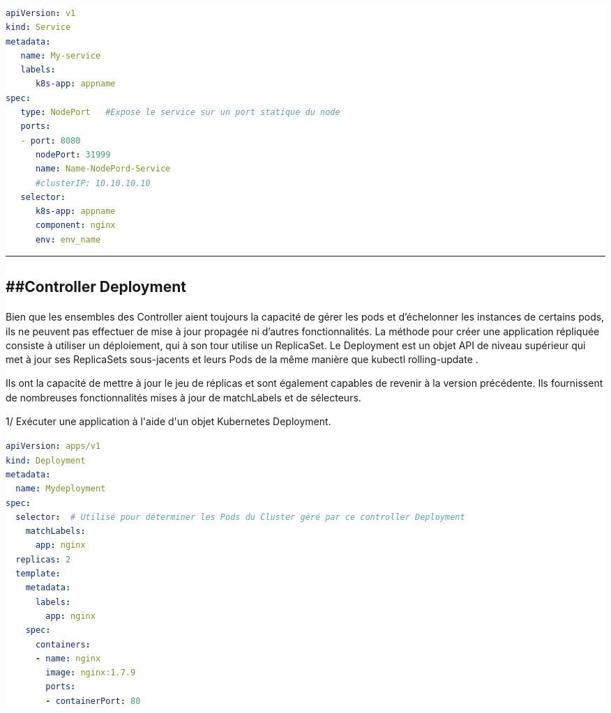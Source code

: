 ```yaml
apiVersion: v1
kind: Service
metadata:
   name: My-service
   labels:
      k8s-app: appname
spec:
   type: NodePort   #Expose le service sur un port statique du node
   ports:
   - port: 8080
      nodePort: 31999
      name: Name-NodePord-Service
      #clusterIP: 10.10.10.10
   selector:
      k8s-app: appname
      component: nginx
      env: env_name
```   



---------------------------------------------------------------------------------------------------------------
##Controller Deployment
---------------------------------------------------------------------------------------------------------------
Bien que les ensembles des Controller aient toujours la capacité de gérer les pods et d’échelonner les instances de certains pods, ils ne peuvent pas effectuer de mise à jour propagée ni d’autres fonctionnalités. La méthode pour créer une application répliquée consiste à utiliser un déploiement, qui à son tour utilise un ReplicaSet. Le Deployment est un objet API de niveau supérieur qui met à jour ses ReplicaSets sous-jacents et leurs Pods de la même manière que kubectl rolling-update .

Ils ont la capacité de mettre à jour le jeu de réplicas et sont également capables de revenir à la version précédente. Ils fournissent de nombreuses fonctionnalités mises à jour de matchLabels et de sélecteurs.

1/ Exécuter une application à l'aide d'un objet Kubernetes Deployment.
```yaml
apiVersion: apps/v1 
kind: Deployment
metadata:
  name: Mydeployment
spec:
  selector:  # Utilisé pour déterminer les Pods du Cluster géré par ce controller Deployment
    matchLabels:
      app: nginx
  replicas: 2 
  template: 
    metadata:
      labels:
        app: nginx
    spec:
      containers:
      - name: nginx
        image: nginx:1.7.9
        ports:
        - containerPort: 80
```
